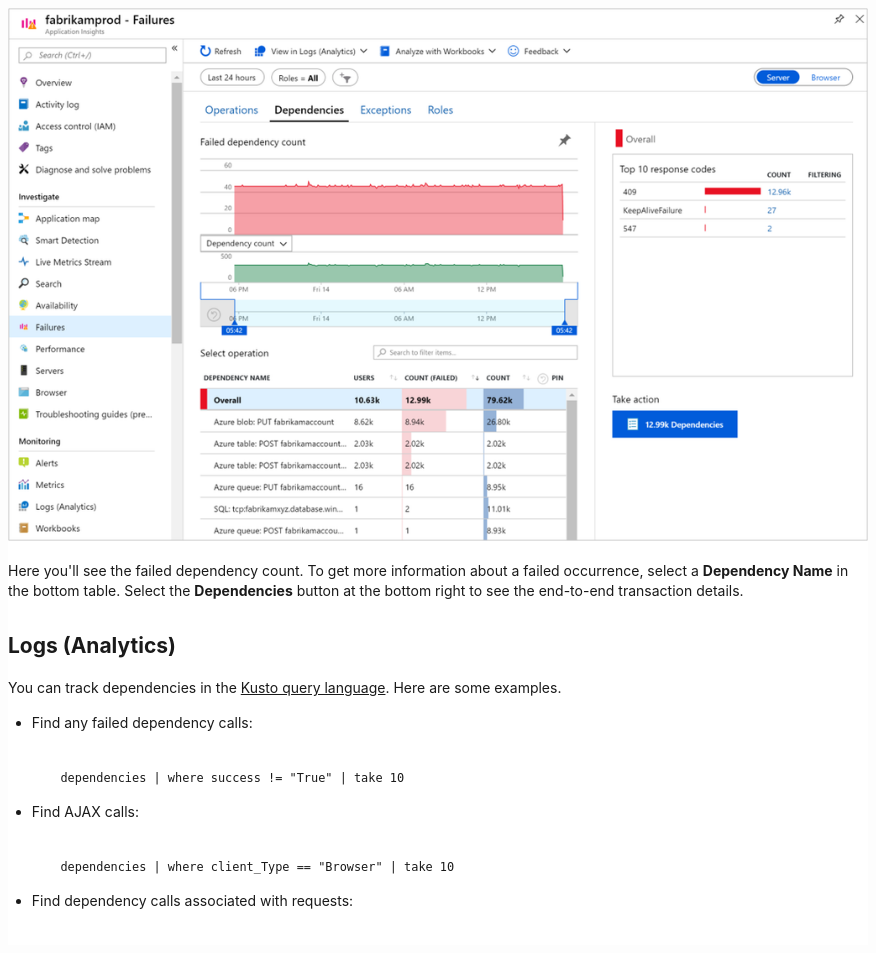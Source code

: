 ![Screenshot that shows selecting the failed requests chart.](./media/asp-net-dependencies/4-fail.png)

Here you'll see the failed dependency count. To get more information about a failed occurrence, select a **Dependency Name** in the bottom table. Select the **Dependencies** button at the bottom right to see the end-to-end transaction details.

## Logs (Analytics)

You can track dependencies in the [Kusto query language](/azure/kusto/query/). Here are some examples.

* Find any failed dependency calls:
    
    ``` Kusto
    
        dependencies | where success != "True" | take 10
    ```

* Find AJAX calls:

    ``` Kusto
    
        dependencies | where client_Type == "Browser" | take 10
    ```

* Find dependency calls associated with requests:
    
    ``` Kusto
    